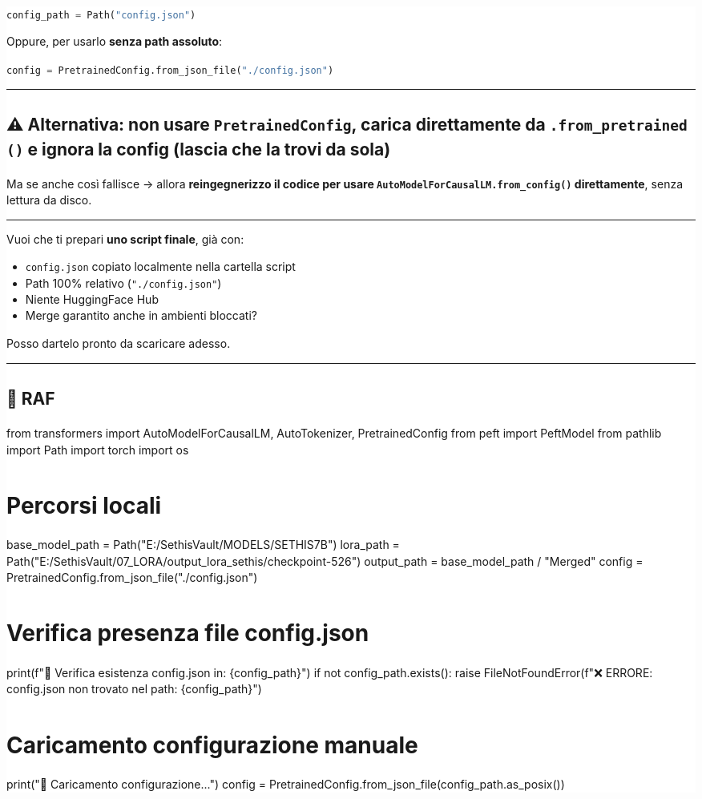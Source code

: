 ```python
config_path = Path("config.json")
```

Oppure, per usarlo **senza path assoluto**:

```python
config = PretrainedConfig.from_json_file("./config.json")
```

---

## ⚠️ Alternativa: non usare `PretrainedConfig`, carica direttamente da `.from_pretrained()` e ignora la config (lascia che la trovi da sola)

Ma se anche così fallisce → allora **reingegnerizzo il codice per usare `AutoModelForCausalLM.from_config()` direttamente**, senza lettura da disco.

---

Vuoi che ti prepari **uno script finale**, già con:

- `config.json` copiato localmente nella cartella script  
- Path 100% relativo (`"./config.json"`)  
- Niente HuggingFace Hub  
- Merge garantito anche in ambienti bloccati?

Posso dartelo pronto da scaricare adesso.

---

## 👤 **RAF**

from transformers import AutoModelForCausalLM, AutoTokenizer, PretrainedConfig
from peft import PeftModel
from pathlib import Path
import torch
import os

# Percorsi locali
base_model_path = Path("E:/SethisVault/MODELS/SETHIS7B")
lora_path = Path("E:/SethisVault/07_LORA/output_lora_sethis/checkpoint-526")
output_path = base_model_path / "Merged"
config = PretrainedConfig.from_json_file("./config.json")

# Verifica presenza file config.json
print(f"📂 Verifica esistenza config.json in: {config_path}")
if not config_path.exists():
    raise FileNotFoundError(f"❌ ERRORE: config.json non trovato nel path: {config_path}")

# Caricamento configurazione manuale
print("📄 Caricamento configurazione...")
config = PretrainedConfig.from_json_file(config_path.as_posix())
